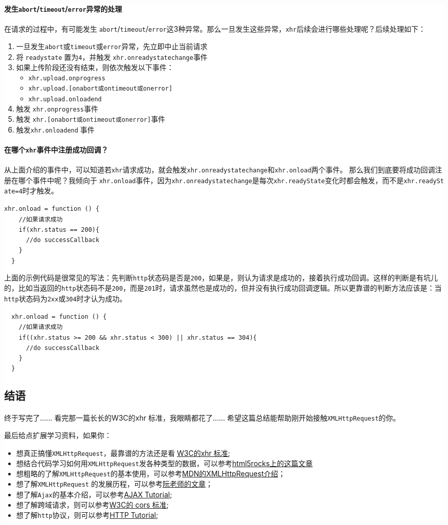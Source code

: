 #### 发生`abort`/`timeout`/`error`异常的处理

在请求的过程中，有可能发生 `abort`/`timeout`/`error`这3种异常。那么一旦发生这些异常，`xhr`后续会进行哪些处理呢？后续处理如下：

1. 一旦发生`abort`或`timeout`或`error`异常，先立即中止当前请求
2. 将 `readystate` 置为`4`，并触发 `xhr.onreadystatechange`事件
3. 如果上传阶段还没有结束，则依次触发以下事件：
   - `xhr.upload.onprogress`
   - `xhr.upload.[onabort或ontimeout或onerror]`
   - `xhr.upload.onloadend`
4. 触发 `xhr.onprogress`事件
5. 触发 `xhr.[onabort或ontimeout或onerror]`事件
6. 触发`xhr.onloadend` 事件

#### 在哪个`xhr`事件中注册成功回调？

从上面介绍的事件中，可以知道若`xhr`请求成功，就会触发`xhr.onreadystatechange`和`xhr.onload`两个事件。 那么我们到底要将成功回调注册在哪个事件中呢？我倾向于 `xhr.onload`事件，因为`xhr.onreadystatechange`是每次`xhr.readyState`变化时都会触发，而不是`xhr.readyState=4`时才触发。

```
xhr.onload = function () {
    //如果请求成功
    if(xhr.status == 200){
      //do successCallback
    }
  }
```

上面的示例代码是很常见的写法：先判断`http`状态码是否是`200`，如果是，则认为请求是成功的，接着执行成功回调。这样的判断是有坑儿的，比如当返回的`http`状态码不是`200`，而是`201`时，请求虽然也是成功的，但并没有执行成功回调逻辑。所以更靠谱的判断方法应该是：当`http`状态码为`2xx`或`304`时才认为成功。

```
  xhr.onload = function () {
    //如果请求成功
    if((xhr.status >= 200 && xhr.status < 300) || xhr.status == 304){
      //do successCallback
    }
  }
```

## 结语

终于写完了......
看完那一篇长长的W3C的xhr 标准，我眼睛都花了......
希望这篇总结能帮助刚开始接触`XMLHttpRequest`的你。

最后给点扩展学习资料，如果你：

- 想真正搞懂`XMLHttpRequest`，最靠谱的方法还是看 [W3C的xhr 标准](https://link.segmentfault.com/?url=https%3A%2F%2Fwww.w3.org%2FTR%2FXMLHttpRequest%2F);
- 想结合代码学习如何用`XMLHttpRequest`发各种类型的数据，可以参考[html5rocks上的这篇文章](https://link.segmentfault.com/?url=http%3A%2F%2Fwww.html5rocks.com%2Fzh%2Ftutorials%2Ffile%2Fxhr2%2F)
- 想粗略的了解`XMLHttpRequest`的基本使用，可以参考[MDN的XMLHttpRequest介绍](https://link.segmentfault.com/?url=https%3A%2F%2Fdeveloper.mozilla.org%2Fzh-CN%2Fdocs%2FWeb%2FAPI%2FXMLHttpRequest)；
- 想了解`XMLHttpRequest` 的发展历程，可以参考[阮老师的文章](https://link.segmentfault.com/?url=http%3A%2F%2Fwww.ruanyifeng.com%2Fblog%2F2012%2F09%2Fxmlhttprequest_level_2.html)；
- 想了解`Ajax`的基本介绍，可以参考[AJAX Tutorial](https://link.segmentfault.com/?url=http%3A%2F%2Fwww.tutorialspoint.com%2Fajax%2Findex.htm);
- 想了解跨域请求，则可以参考[W3C的 cors 标准](https://link.segmentfault.com/?url=https%3A%2F%2Fwww.w3.org%2FTR%2Fcors%2F);
- 想了解`http`协议，则可以参考[HTTP Tutorial](https://link.segmentfault.com/?url=http%3A%2F%2Fwww.tutorialspoint.com%2Fhttp%2Fhttp_header_fields.htm);